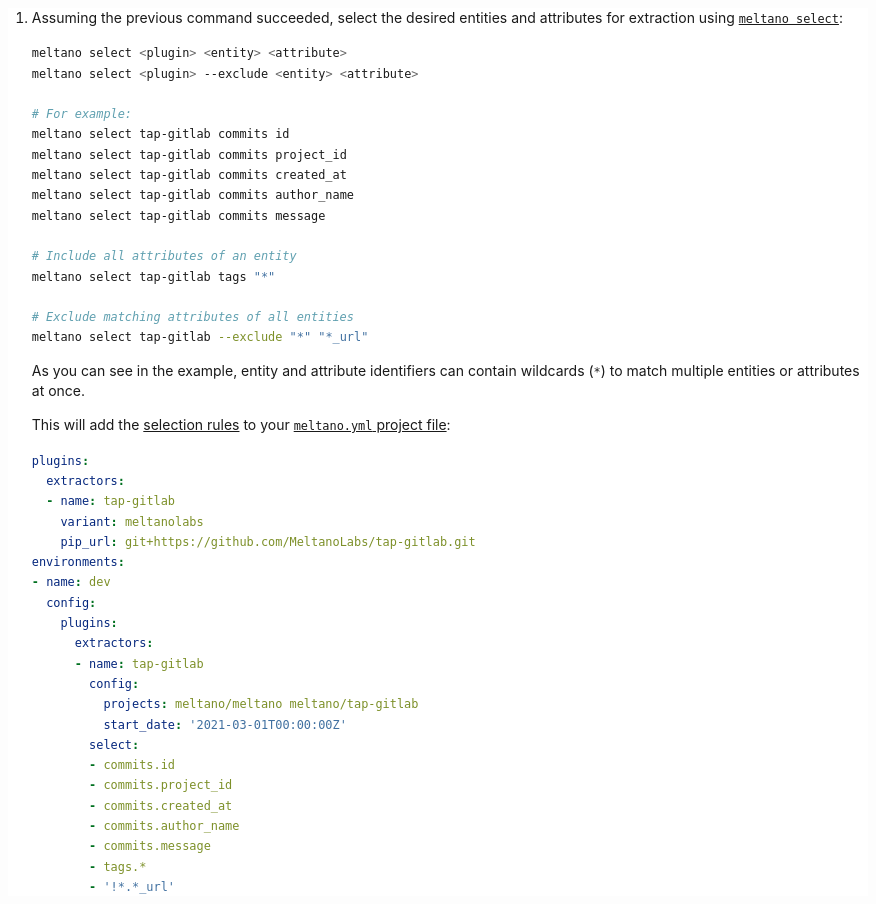 1. Assuming the previous command succeeded, select the desired entities and attributes for extraction using [`meltano select`](/reference/command-line-interface#select):

    ```bash
    meltano select <plugin> <entity> <attribute>
    meltano select <plugin> --exclude <entity> <attribute>

    # For example:
    meltano select tap-gitlab commits id
    meltano select tap-gitlab commits project_id
    meltano select tap-gitlab commits created_at
    meltano select tap-gitlab commits author_name
    meltano select tap-gitlab commits message

    # Include all attributes of an entity
    meltano select tap-gitlab tags "*"

    # Exclude matching attributes of all entities
    meltano select tap-gitlab --exclude "*" "*_url"
    ```

    As you can see in the example, entity and attribute identifiers can contain wildcards (`*`) to match multiple entities or attributes at once.

    This will add the [selection rules](/concepts/plugins#select-extra) to your [`meltano.yml` project file](/concepts/project#plugin-configuration):

    ```yml
    plugins:
      extractors:
      - name: tap-gitlab
        variant: meltanolabs
        pip_url: git+https://github.com/MeltanoLabs/tap-gitlab.git
    environments:
    - name: dev
      config:
        plugins:
          extractors:
          - name: tap-gitlab
            config:
              projects: meltano/meltano meltano/tap-gitlab
              start_date: '2021-03-01T00:00:00Z'
            select:
            - commits.id
            - commits.project_id
            - commits.created_at
            - commits.author_name
            - commits.message
            - tags.*
            - '!*.*_url'
    ```
